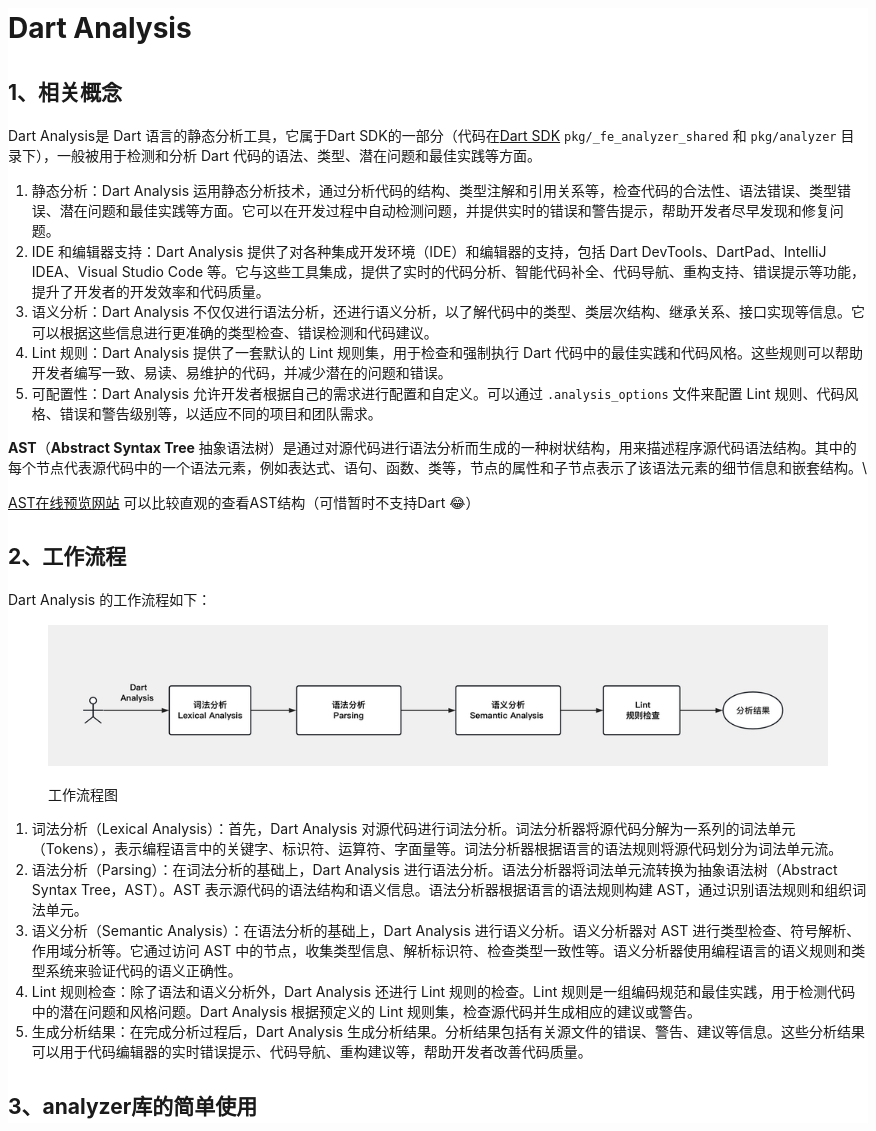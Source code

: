 # Dart Analysis

## 1、相关概念

Dart Analysis是 Dart 语言的静态分析工具，它属于Dart SDK的一部分（代码在[Dart SDK](https://link.juejin.cn/?target=https%3A%2F%2Fgithub.com%2Fdart-lang%2Fsdk) `pkg/_fe_analyzer_shared` 和 `pkg/analyzer` 目录下），一般被用于检测和分析 Dart 代码的语法、类型、潜在问题和最佳实践等方面。

1. 静态分析：Dart Analysis 运用静态分析技术，通过分析代码的结构、类型注解和引用关系等，检查代码的合法性、语法错误、类型错误、潜在问题和最佳实践等方面。它可以在开发过程中自动检测问题，并提供实时的错误和警告提示，帮助开发者尽早发现和修复问题。
2. IDE 和编辑器支持：Dart Analysis 提供了对各种集成开发环境（IDE）和编辑器的支持，包括 Dart DevTools、DartPad、IntelliJ IDEA、Visual Studio Code 等。它与这些工具集成，提供了实时的代码分析、智能代码补全、代码导航、重构支持、错误提示等功能，提升了开发者的开发效率和代码质量。
3. 语义分析：Dart Analysis 不仅仅进行语法分析，还进行语义分析，以了解代码中的类型、类层次结构、继承关系、接口实现等信息。它可以根据这些信息进行更准确的类型检查、错误检测和代码建议。
4. Lint 规则：Dart Analysis 提供了一套默认的 Lint 规则集，用于检查和强制执行 Dart 代码中的最佳实践和代码风格。这些规则可以帮助开发者编写一致、易读、易维护的代码，并减少潜在的问题和错误。
5. 可配置性：Dart Analysis 允许开发者根据自己的需求进行配置和自定义。可以通过 `.analysis_options` 文件来配置 Lint 规则、代码风格、错误和警告级别等，以适应不同的项目和团队需求。

**AST**（**Abstract Syntax Tree** 抽象语法树）是通过对源代码进行语法分析而生成的一种树状结构，用来描述程序源代码语法结构。其中的每个节点代表源代码中的一个语法元素，例如表达式、语句、函数、类等，节点的属性和子节点表示了该语法元素的细节信息和嵌套结构。\


[AST在线预览网站](https://astexplorer.net/) 可以比较直观的查看AST结构（可惜暂时不支持Dart :joy:）



## 2、工作流程

Dart Analysis 的工作流程如下：

<figure><img src="../.gitbook/assets/image (262).png" alt=""><figcaption><p>工作流程图</p></figcaption></figure>

1. 词法分析（Lexical Analysis）：首先，Dart Analysis 对源代码进行词法分析。词法分析器将源代码分解为一系列的词法单元（Tokens），表示编程语言中的关键字、标识符、运算符、字面量等。词法分析器根据语言的语法规则将源代码划分为词法单元流。
2. 语法分析（Parsing）：在词法分析的基础上，Dart Analysis 进行语法分析。语法分析器将词法单元流转换为抽象语法树（Abstract Syntax Tree，AST）。AST 表示源代码的语法结构和语义信息。语法分析器根据语言的语法规则构建 AST，通过识别语法规则和组织词法单元。
3. 语义分析（Semantic Analysis）：在语法分析的基础上，Dart Analysis 进行语义分析。语义分析器对 AST 进行类型检查、符号解析、作用域分析等。它通过访问 AST 中的节点，收集类型信息、解析标识符、检查类型一致性等。语义分析器使用编程语言的语义规则和类型系统来验证代码的语义正确性。
4. Lint 规则检查：除了语法和语义分析外，Dart Analysis 还进行 Lint 规则的检查。Lint 规则是一组编码规范和最佳实践，用于检测代码中的潜在问题和风格问题。Dart Analysis 根据预定义的 Lint 规则集，检查源代码并生成相应的建议或警告。
5. 生成分析结果：在完成分析过程后，Dart Analysis 生成分析结果。分析结果包括有关源文件的错误、警告、建议等信息。这些分析结果可以用于代码编辑器的实时错误提示、代码导航、重构建议等，帮助开发者改善代码质量。



## 3、analyzer库的简单使用
